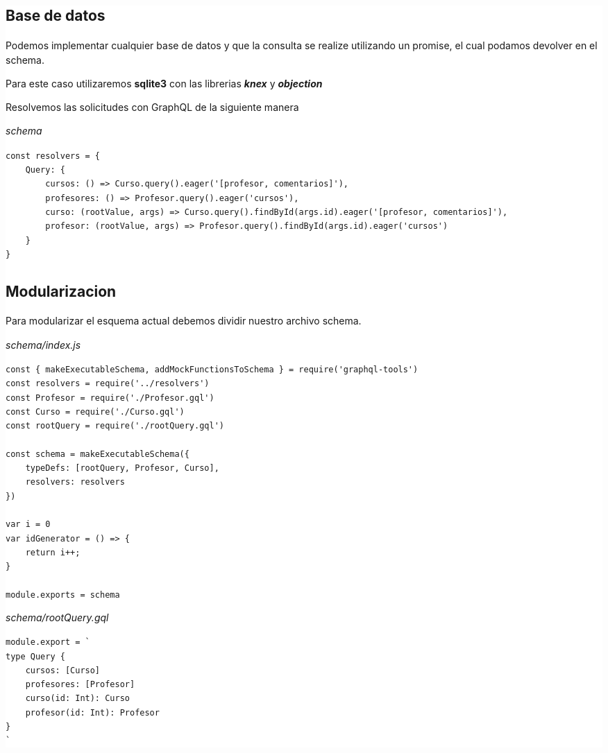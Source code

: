 ## Base de datos

Podemos implementar cualquier base de datos y que la consulta se realize utilizando un promise, el cual podamos devolver en el schema.

Para este caso utilizaremos __sqlite3__ con las librerias ___knex___ y ___objection___

Resolvemos las solicitudes con GraphQL de la siguiente manera

_schema_
```
const resolvers = {
    Query: {
        cursos: () => Curso.query().eager('[profesor, comentarios]'),
        profesores: () => Profesor.query().eager('cursos'),
        curso: (rootValue, args) => Curso.query().findById(args.id).eager('[profesor, comentarios]'),
        profesor: (rootValue, args) => Profesor.query().findById(args.id).eager('cursos')
    }
}
```

## Modularizacion

Para modularizar el esquema actual debemos dividir nuestro archivo schema.

_schema/index.js_
```
const { makeExecutableSchema, addMockFunctionsToSchema } = require('graphql-tools')
const resolvers = require('../resolvers')
const Profesor = require('./Profesor.gql')
const Curso = require('./Curso.gql')
const rootQuery = require('./rootQuery.gql')

const schema = makeExecutableSchema({
    typeDefs: [rootQuery, Profesor, Curso],
    resolvers: resolvers
})

var i = 0
var idGenerator = () => {
    return i++;
}

module.exports = schema
```

_schema/rootQuery.gql_
```
module.export = `
type Query {
    cursos: [Curso]
    profesores: [Profesor]
    curso(id: Int): Curso
    profesor(id: Int): Profesor
}
`
```

